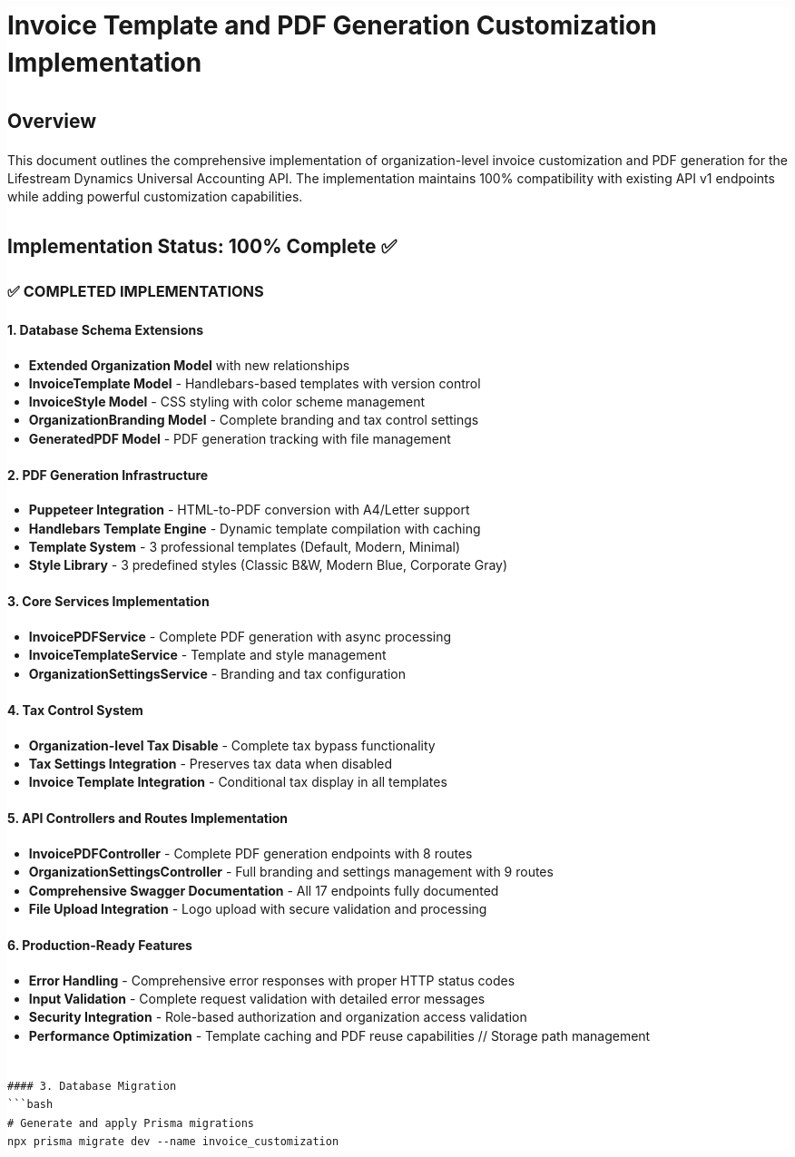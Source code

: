 # Invoice Template and PDF Generation Customization Implementation

## Overview

This document outlines the comprehensive implementation of organization-level invoice customization and PDF generation for the Lifestream Dynamics Universal Accounting API. The implementation maintains 100% compatibility with existing API v1 endpoints while adding powerful customization capabilities.

## Implementation Status: 100% Complete ✅

### ✅ **COMPLETED IMPLEMENTATIONS**

#### 1. Database Schema Extensions
- **Extended Organization Model** with new relationships
- **InvoiceTemplate Model** - Handlebars-based templates with version control
- **InvoiceStyle Model** - CSS styling with color scheme management
- **OrganizationBranding Model** - Complete branding and tax control settings
- **GeneratedPDF Model** - PDF generation tracking with file management

#### 2. PDF Generation Infrastructure
- **Puppeteer Integration** - HTML-to-PDF conversion with A4/Letter support
- **Handlebars Template Engine** - Dynamic template compilation with caching
- **Template System** - 3 professional templates (Default, Modern, Minimal)
- **Style Library** - 3 predefined styles (Classic B&W, Modern Blue, Corporate Gray)

#### 3. Core Services Implementation
- **InvoicePDFService** - Complete PDF generation with async processing
- **InvoiceTemplateService** - Template and style management
- **OrganizationSettingsService** - Branding and tax configuration

#### 4. Tax Control System
- **Organization-level Tax Disable** - Complete tax bypass functionality
- **Tax Settings Integration** - Preserves tax data when disabled
- **Invoice Template Integration** - Conditional tax display in all templates

#### 5. API Controllers and Routes Implementation
- **InvoicePDFController** - Complete PDF generation endpoints with 8 routes
- **OrganizationSettingsController** - Full branding and settings management with 9 routes
- **Comprehensive Swagger Documentation** - All 17 endpoints fully documented
- **File Upload Integration** - Logo upload with secure validation and processing

#### 6. Production-Ready Features
- **Error Handling** - Comprehensive error responses with proper HTTP status codes
- **Input Validation** - Complete request validation with detailed error messages
- **Security Integration** - Role-based authorization and organization access validation
- **Performance Optimization** - Template caching and PDF reuse capabilities
// Storage path management
```

#### 3. Database Migration
```bash
# Generate and apply Prisma migrations
npx prisma migrate dev --name invoice_customization
```
